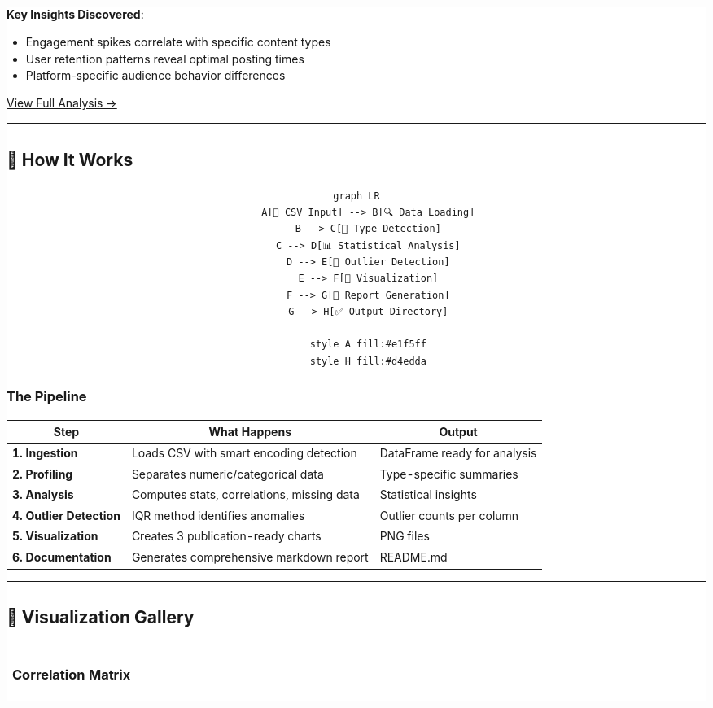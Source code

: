 **Key Insights Discovered**:
- Engagement spikes correlate with specific content types
- User retention patterns reveal optimal posting times
- Platform-specific audience behavior differences

[View Full Analysis →](media/README.md)

---

## 🔬 How It Works

<div align="center">

```mermaid
graph LR
    A[📁 CSV Input] --> B[🔍 Data Loading]
    B --> C[🧮 Type Detection]
    C --> D[📊 Statistical Analysis]
    D --> E[🎯 Outlier Detection]
    E --> F[🎨 Visualization]
    F --> G[📝 Report Generation]
    G --> H[✅ Output Directory]
    
    style A fill:#e1f5ff
    style H fill:#d4edda
```

</div>

### The Pipeline

| Step | What Happens | Output |
|------|-------------|--------|
| **1. Ingestion** | Loads CSV with smart encoding detection | DataFrame ready for analysis |
| **2. Profiling** | Separates numeric/categorical data | Type-specific summaries |
| **3. Analysis** | Computes stats, correlations, missing data | Statistical insights |
| **4. Outlier Detection** | IQR method identifies anomalies | Outlier counts per column |
| **5. Visualization** | Creates 3 publication-ready charts | PNG files |
| **6. Documentation** | Generates comprehensive markdown report | README.md |

---

## 🎨 Visualization Gallery

<table>
<tr>
<td width="33%">

### Correlation Matrix
